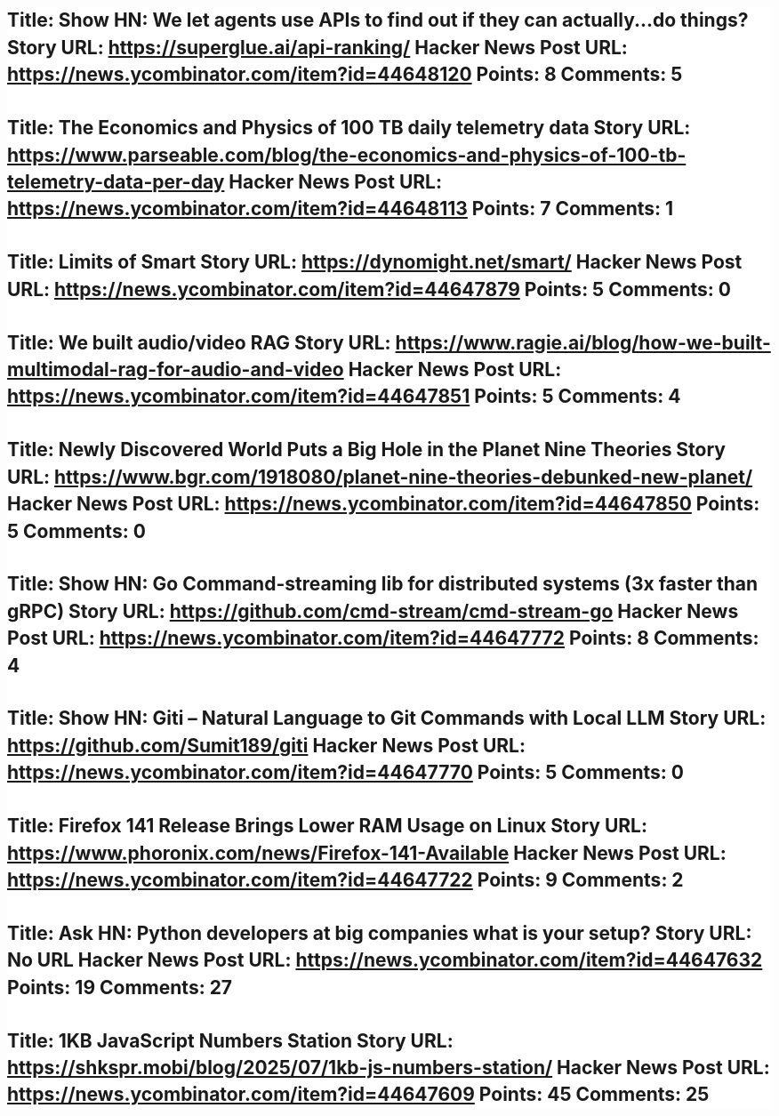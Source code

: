 Title: Show HN: We let agents use APIs to find out if they can actually...do things?
Story URL: https://superglue.ai/api-ranking/
Hacker News Post URL: https://news.ycombinator.com/item?id=44648120
Points: 8
Comments: 5
----------------------------------------
Title: The Economics and Physics of 100 TB daily telemetry data
Story URL: https://www.parseable.com/blog/the-economics-and-physics-of-100-tb-telemetry-data-per-day
Hacker News Post URL: https://news.ycombinator.com/item?id=44648113
Points: 7
Comments: 1
----------------------------------------
Title: Limits of Smart
Story URL: https://dynomight.net/smart/
Hacker News Post URL: https://news.ycombinator.com/item?id=44647879
Points: 5
Comments: 0
----------------------------------------
Title: We built audio/video RAG
Story URL: https://www.ragie.ai/blog/how-we-built-multimodal-rag-for-audio-and-video
Hacker News Post URL: https://news.ycombinator.com/item?id=44647851
Points: 5
Comments: 4
----------------------------------------
Title: Newly Discovered World Puts a Big Hole in the Planet Nine Theories
Story URL: https://www.bgr.com/1918080/planet-nine-theories-debunked-new-planet/
Hacker News Post URL: https://news.ycombinator.com/item?id=44647850
Points: 5
Comments: 0
----------------------------------------
Title: Show HN: Go Command-streaming lib for distributed systems (3x faster than gRPC)
Story URL: https://github.com/cmd-stream/cmd-stream-go
Hacker News Post URL: https://news.ycombinator.com/item?id=44647772
Points: 8
Comments: 4
----------------------------------------
Title: Show HN: Giti – Natural Language to Git Commands with Local LLM
Story URL: https://github.com/Sumit189/giti
Hacker News Post URL: https://news.ycombinator.com/item?id=44647770
Points: 5
Comments: 0
----------------------------------------
Title: Firefox 141 Release Brings Lower RAM Usage on Linux
Story URL: https://www.phoronix.com/news/Firefox-141-Available
Hacker News Post URL: https://news.ycombinator.com/item?id=44647722
Points: 9
Comments: 2
----------------------------------------
Title: Ask HN: Python developers at big companies what is your setup?
Story URL: No URL
Hacker News Post URL: https://news.ycombinator.com/item?id=44647632
Points: 19
Comments: 27
----------------------------------------
Title: 1KB JavaScript Numbers Station
Story URL: https://shkspr.mobi/blog/2025/07/1kb-js-numbers-station/
Hacker News Post URL: https://news.ycombinator.com/item?id=44647609
Points: 45
Comments: 25
----------------------------------------